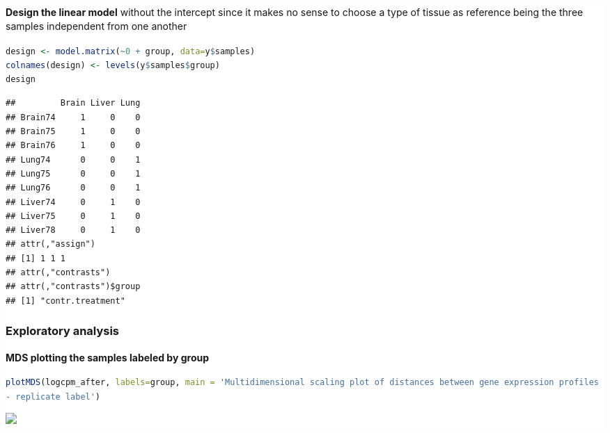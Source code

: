 **Design the linear model** without the intercept since it makes no
sense to choose a type of tissue as reference being the three samples
independent from one another

``` r
design <- model.matrix(~0 + group, data=y$samples)
colnames(design) <- levels(y$samples$group)
design
```

    ##         Brain Liver Lung
    ## Brain74     1     0    0
    ## Brain75     1     0    0
    ## Brain76     1     0    0
    ## Lung74      0     0    1
    ## Lung75      0     0    1
    ## Lung76      0     0    1
    ## Liver74     0     1    0
    ## Liver75     0     1    0
    ## Liver78     0     1    0
    ## attr(,"assign")
    ## [1] 1 1 1
    ## attr(,"contrasts")
    ## attr(,"contrasts")$group
    ## [1] "contr.treatment"

### Exploratory analysis

**MDS plotting the samples labeled by group**

``` r
plotMDS(logcpm_after, labels=group, main = 'Multidimensional scaling plot of distances between gene expression profiles - replicate label')
```

![](bulk_RNA-seq_analysis_without_filtering_files/figure-gfm/unnamed-chunk-122-1.png)
